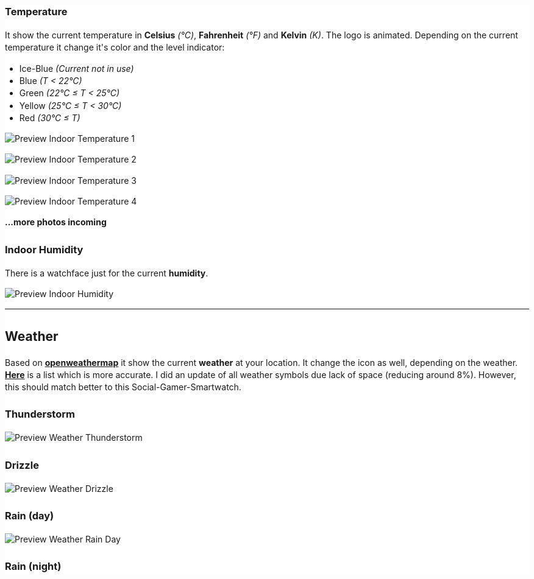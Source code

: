 ### Temperature

It show the current temperature in **Celsius** _(°C)_, **Fahrenheit** _(°F)_ and **Kelvin** _(K)_. The logo is animated. Depending on the current temperature it change it's color and the level indicator:
* Ice-Blue _(Current not in use)_
* Blue _(T < 22°C)_
* Green _(22°C ≤ T < 25°C)_
* Yellow _(25°C ≤ T < 30°C)_
* Red _(30°C ≤ T)_

![Preview Indoor Temperature 1](https://github.com/TheAmadeus25/LaColorduino/blob/master/Photos/Indoor/IMG_0724.JPG?raw=true)

![Preview Indoor Temperature 2](https://github.com/TheAmadeus25/LaColorduino/blob/master/Photos/Indoor/IMG_0852.jpg?raw=true)

![Preview Indoor Temperature 3](https://github.com/TheAmadeus25/LaColorduino/blob/master/Photos/Indoor/IMG_0933.jpg?raw=true)

![Preview Indoor Temperature 4](https://github.com/TheAmadeus25/LaColorduino/blob/master/Photos/Indoor/Foto%2018.04.20,%2023%2010%2054.jpg?raw=true)

**...more photos incoming**

### Indoor Humidity

There is a watchface just for the current **humidity**.

![Preview Indoor Humidity](https://github.com/TheAmadeus25/LaColorduino/blob/master/Photos/Indoor/IMG_0726.JPG?raw=true)

******
## Weather

Based on **[openweathermap](https://openweathermap.org/)** it show the current **weather** at your location. It change the icon as well, depending on the weather. **[Here](https://openweathermap.org/weather-conditions)** is a list which is more accurate. I did an update of all weather symbols due lack of space (reducing around 8%). However, this should match better to this Social-Gamer-Smartwatch.

### Thunderstorm

![Preview Weather Thunderstorm](https://github.com/TheAmadeus25/LaColorduino/blob/master/Photos/Weather/Thunderstorm.jpg?raw=true)

### Drizzle

![Preview Weather Drizzle](https://github.com/TheAmadeus25/LaColorduino/blob/master/Photos/Weather/Drizzle.jpg?raw=true)

### Rain (day)

![Preview Weather Rain Day](https://github.com/TheAmadeus25/LaColorduino/blob/master/Photos/Weather/Rain%20Day.jpg?raw=true)

### Rain (night)
